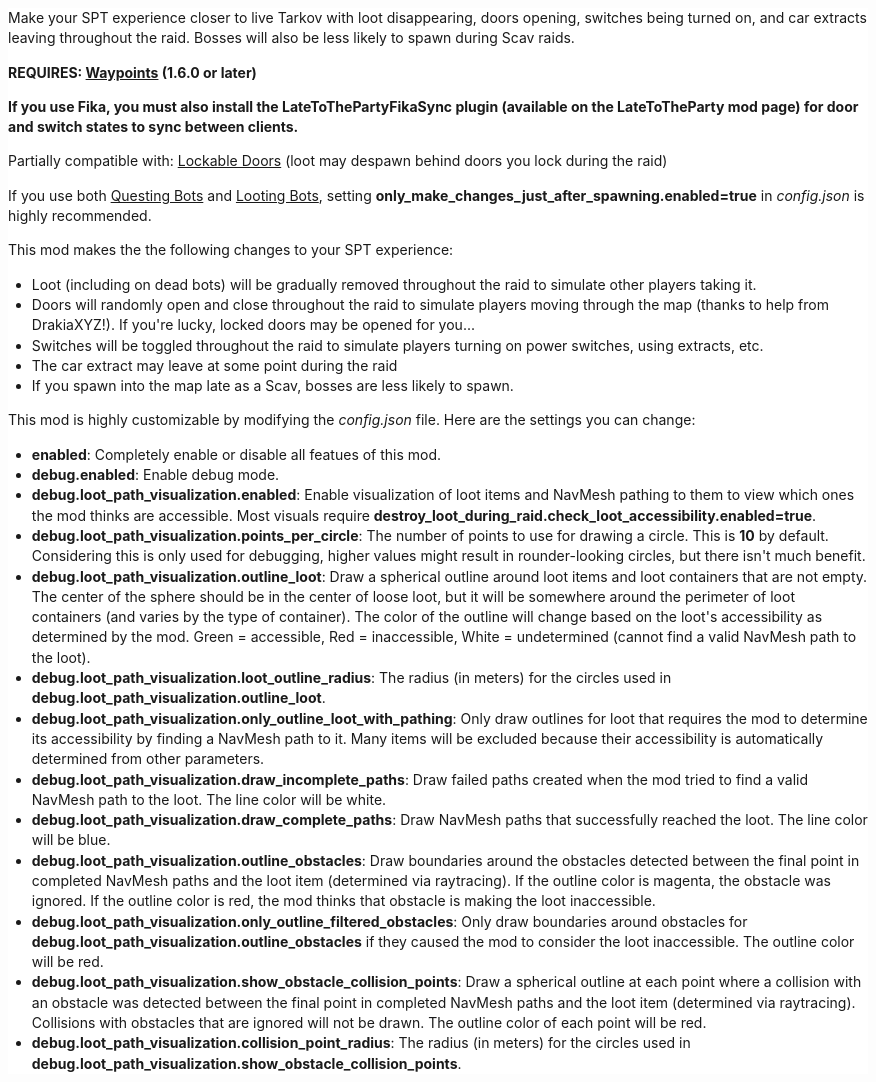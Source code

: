 Make your SPT experience closer to live Tarkov with loot disappearing, doors opening, switches being turned on, and car extracts leaving throughout the raid. Bosses will also be less likely to spawn during Scav raids. 

**REQUIRES: [Waypoints](https://hub.sp-tarkov.com/files/file/1119-waypoints-expanded-bot-patrols-and-navmesh/) (1.6.0 or later)**

**If you use Fika, you must also install the LateToThePartyFikaSync plugin (available on the LateToTheParty mod page) for door and switch states to sync between clients.**

Partially compatible with: [Lockable Doors](https://hub.sp-tarkov.com/files/file/2593-lockable-doors/) (loot may despawn behind doors you lock during the raid)

If you use both [Questing Bots](https://hub.sp-tarkov.com/files/file/1534-questing-bots/) and [Looting Bots](https://hub.sp-tarkov.com/files/file/1096-looting-bots/), setting **only_make_changes_just_after_spawning.enabled=true** in *config.json* is highly recommended.

This mod makes the the following changes to your SPT experience:
* Loot (including on dead bots) will be gradually removed throughout the raid to simulate other players taking it. 
* Doors will randomly open and close throughout the raid to simulate players moving through the map (thanks to help from DrakiaXYZ!). If you're lucky, locked doors may be opened for you...
* Switches will be toggled throughout the raid to simulate players turning on power switches, using extracts, etc. 
* The car extract may leave at some point during the raid
* If you spawn into the map late as a Scav, bosses are less likely to spawn. 

This mod is highly customizable by modifying the *config.json* file. Here are the settings you can change:

* **enabled**: Completely enable or disable all featues of this mod. 
* **debug.enabled**: Enable debug mode.
* **debug.loot_path_visualization.enabled**: Enable visualization of loot items and NavMesh pathing to them to view which ones the mod thinks are accessible. Most visuals require **destroy_loot_during_raid.check_loot_accessibility.enabled=true**.
* **debug.loot_path_visualization.points_per_circle**: The number of points to use for drawing a circle. This is **10** by default. Considering this is only used for debugging, higher values might result in rounder-looking circles, but there isn't much benefit.
* **debug.loot_path_visualization.outline_loot**: Draw a spherical outline around loot items and loot containers that are not empty. The center of the sphere should be in the center of loose loot, but it will be somewhere around the perimeter of loot containers (and varies by the type of container). The color of the outline will change based on the loot's accessibility as determined by the mod. Green = accessible, Red = inaccessible, White = undetermined (cannot find a valid NavMesh path to the loot). 
* **debug.loot_path_visualization.loot_outline_radius**: The radius (in meters) for the circles used in **debug.loot_path_visualization.outline_loot**.
* **debug.loot_path_visualization.only_outline_loot_with_pathing**: Only draw outlines for loot that requires the mod to determine its accessibility by finding a NavMesh path to it. Many items will be excluded because their accessibility is automatically determined from other parameters.
* **debug.loot_path_visualization.draw_incomplete_paths**: Draw failed paths created when the mod tried to find a valid NavMesh path to the loot. The line color will be white.
* **debug.loot_path_visualization.draw_complete_paths**: Draw NavMesh paths that successfully reached the loot. The line color will be blue. 
* **debug.loot_path_visualization.outline_obstacles**: Draw boundaries around the obstacles detected between the final point in completed NavMesh paths and the loot item (determined via raytracing). If the outline color is magenta, the obstacle was ignored. If the outline color is red, the mod thinks that obstacle is making the loot inaccessible. 
* **debug.loot_path_visualization.only_outline_filtered_obstacles**: Only draw boundaries around obstacles for **debug.loot_path_visualization.outline_obstacles** if they caused the mod to consider the loot inaccessible. The outline color will be red. 
* **debug.loot_path_visualization.show_obstacle_collision_points**: Draw a spherical outline at each point where a collision with an obstacle was detected between the final point in completed NavMesh paths and the loot item (determined via raytracing). Collisions with obstacles that are ignored will not be drawn. The outline color of each point will be red.
* **debug.loot_path_visualization.collision_point_radius**: The radius (in meters) for the circles used in **debug.loot_path_visualization.show_obstacle_collision_points**.